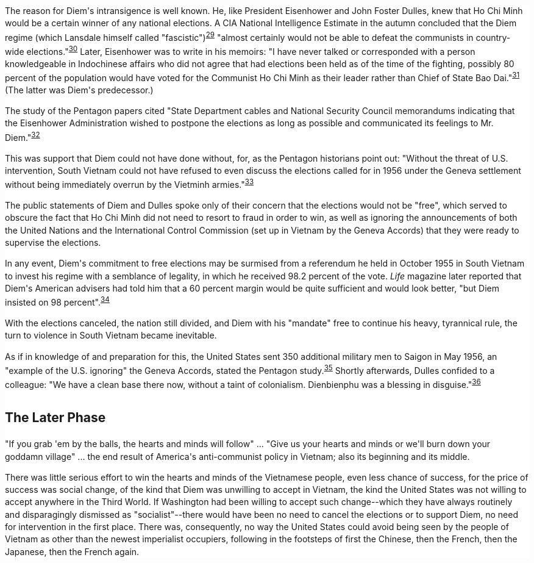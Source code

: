 The reason for Diem's intransigence is well known. He, like President Eisenhower and John Foster Dulles, knew that Ho Chi Minh would be a certain winner of any national elections. A CIA National Intelligence Estimate in the autumn concluded that the Diem regime (which Lansdale himself called "fascistic")<sup id="t29">[29](#f29)</sup> "almost certainly would not be able to defeat the communists in country-wide elections."<sup id="t30">[30](#f30)</sup> Later, Eisenhower was to write in his memoirs: "I have never talked or corresponded with a person knowledgeable in Indochinese affairs who did not agree that had elections been held as of the time of the fighting, possibly 80 percent of the population would have voted for the Communist Ho Chi Minh as their leader rather than Chief of State Bao Dai."<sup id="t31">[31](#f31)</sup> (The latter was Diem's predecessor.)

The study of the Pentagon papers cited "State Department cables and National Security Council memorandums indicating that the Eisenhower Administration wished to postpone the elections as long as possible and communicated its feelings to Mr. Diem."<sup id="t32">[32](#f32)</sup>

This was support that Diem could not have done without, for, as the Pentagon historians point out: "Without the threat of U.S. intervention, South Vietnam could not have refused to even discuss the elections called for in 1956 under the Geneva settlement without being immediately overrun by the Vietminh armies."<sup id="t33">[33](#f33)</sup>

The public statements of Diem and Dulles spoke only of their concern that the elections would not be "free", which served to obscure the fact that Ho Chi Minh did not need to resort to fraud in order to win, as well as ignoring the announcements of both the United Nations and the International Control Commission (set up in Vietnam by the Geneva Accords) that they were ready to supervise the elections.

In any event, Diem's commitment to free elections may be surmised from a referendum he held in October 1955 in South Vietnam to invest his regime with a semblance of legality, in which he received 98.2 percent of the vote. *Life* magazine later reported that Diem's American advisers had told him that a 60 percent margin would be quite sufficient and would look better, "but Diem insisted on 98 percent".<sup id="t34">[34](#f34)</sup>

With the elections canceled, the nation still divided, and Diem with his "mandate" free to continue his heavy, tyrannical rule, the turn to violence in South Vietnam became inevitable.

As if in knowledge of and preparation for this, the United States sent 350 additional military men to Saigon in May 1956, an "example of the U.S. ignoring" the Geneva Accords, stated the Pentagon study.<sup id="t35">[35](#f35)</sup> Shortly afterwards, Dulles confided to a colleague: "We have a clean base there now, without a taint of colonialism. Dienbienphu was a blessing in disguise."<sup id="t36">[36](#f36)</sup>

## The Later Phase

"If you grab 'em by the balls, the hearts and minds will follow" ... "Give us your hearts and minds or we'll burn down your goddamn village" ... the end result of America's anti-communist policy in Vietnam; also its beginning and its middle.

There was little serious effort to win the hearts and minds of the Vietnamese people, even less chance of success, for the price of success was social change, of the kind that Diem was unwilling to accept in Vietnam, the kind the United States was not willing to accept anywhere in the Third World. If Washington had been willing to accept such change--which they have always routinely and disparagingly dismissed as "socialist"--there would have been no need to cancel the elections or to support Diem, no need for intervention in the first place. There was, consequently, no way the United States could avoid being seen by the people of Vietnam as other than the newest imperialist occupiers, following in the footsteps of first the Chinese, then the French, then the Japanese, then the French again.
